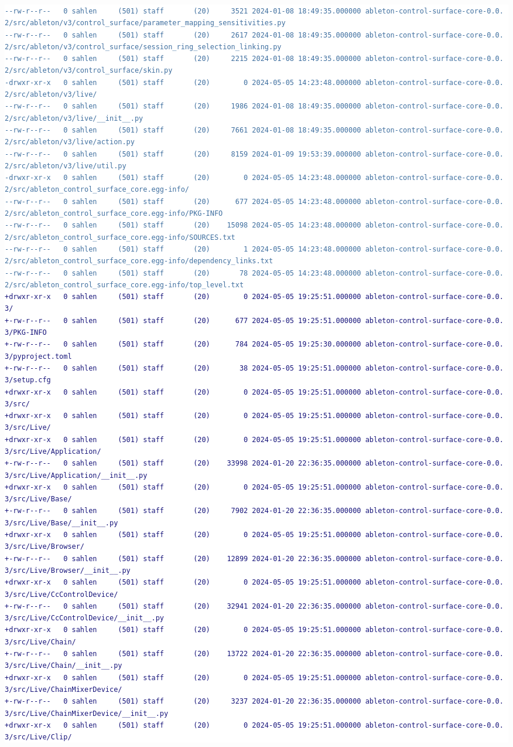 ```diff
--rw-r--r--   0 sahlen     (501) staff       (20)     3521 2024-01-08 18:49:35.000000 ableton-control-surface-core-0.0.2/src/ableton/v3/control_surface/parameter_mapping_sensitivities.py
--rw-r--r--   0 sahlen     (501) staff       (20)     2617 2024-01-08 18:49:35.000000 ableton-control-surface-core-0.0.2/src/ableton/v3/control_surface/session_ring_selection_linking.py
--rw-r--r--   0 sahlen     (501) staff       (20)     2215 2024-01-08 18:49:35.000000 ableton-control-surface-core-0.0.2/src/ableton/v3/control_surface/skin.py
-drwxr-xr-x   0 sahlen     (501) staff       (20)        0 2024-05-05 14:23:48.000000 ableton-control-surface-core-0.0.2/src/ableton/v3/live/
--rw-r--r--   0 sahlen     (501) staff       (20)     1986 2024-01-08 18:49:35.000000 ableton-control-surface-core-0.0.2/src/ableton/v3/live/__init__.py
--rw-r--r--   0 sahlen     (501) staff       (20)     7661 2024-01-08 18:49:35.000000 ableton-control-surface-core-0.0.2/src/ableton/v3/live/action.py
--rw-r--r--   0 sahlen     (501) staff       (20)     8159 2024-01-09 19:53:39.000000 ableton-control-surface-core-0.0.2/src/ableton/v3/live/util.py
-drwxr-xr-x   0 sahlen     (501) staff       (20)        0 2024-05-05 14:23:48.000000 ableton-control-surface-core-0.0.2/src/ableton_control_surface_core.egg-info/
--rw-r--r--   0 sahlen     (501) staff       (20)      677 2024-05-05 14:23:48.000000 ableton-control-surface-core-0.0.2/src/ableton_control_surface_core.egg-info/PKG-INFO
--rw-r--r--   0 sahlen     (501) staff       (20)    15098 2024-05-05 14:23:48.000000 ableton-control-surface-core-0.0.2/src/ableton_control_surface_core.egg-info/SOURCES.txt
--rw-r--r--   0 sahlen     (501) staff       (20)        1 2024-05-05 14:23:48.000000 ableton-control-surface-core-0.0.2/src/ableton_control_surface_core.egg-info/dependency_links.txt
--rw-r--r--   0 sahlen     (501) staff       (20)       78 2024-05-05 14:23:48.000000 ableton-control-surface-core-0.0.2/src/ableton_control_surface_core.egg-info/top_level.txt
+drwxr-xr-x   0 sahlen     (501) staff       (20)        0 2024-05-05 19:25:51.000000 ableton-control-surface-core-0.0.3/
+-rw-r--r--   0 sahlen     (501) staff       (20)      677 2024-05-05 19:25:51.000000 ableton-control-surface-core-0.0.3/PKG-INFO
+-rw-r--r--   0 sahlen     (501) staff       (20)      784 2024-05-05 19:25:30.000000 ableton-control-surface-core-0.0.3/pyproject.toml
+-rw-r--r--   0 sahlen     (501) staff       (20)       38 2024-05-05 19:25:51.000000 ableton-control-surface-core-0.0.3/setup.cfg
+drwxr-xr-x   0 sahlen     (501) staff       (20)        0 2024-05-05 19:25:51.000000 ableton-control-surface-core-0.0.3/src/
+drwxr-xr-x   0 sahlen     (501) staff       (20)        0 2024-05-05 19:25:51.000000 ableton-control-surface-core-0.0.3/src/Live/
+drwxr-xr-x   0 sahlen     (501) staff       (20)        0 2024-05-05 19:25:51.000000 ableton-control-surface-core-0.0.3/src/Live/Application/
+-rw-r--r--   0 sahlen     (501) staff       (20)    33998 2024-01-20 22:36:35.000000 ableton-control-surface-core-0.0.3/src/Live/Application/__init__.py
+drwxr-xr-x   0 sahlen     (501) staff       (20)        0 2024-05-05 19:25:51.000000 ableton-control-surface-core-0.0.3/src/Live/Base/
+-rw-r--r--   0 sahlen     (501) staff       (20)     7902 2024-01-20 22:36:35.000000 ableton-control-surface-core-0.0.3/src/Live/Base/__init__.py
+drwxr-xr-x   0 sahlen     (501) staff       (20)        0 2024-05-05 19:25:51.000000 ableton-control-surface-core-0.0.3/src/Live/Browser/
+-rw-r--r--   0 sahlen     (501) staff       (20)    12899 2024-01-20 22:36:35.000000 ableton-control-surface-core-0.0.3/src/Live/Browser/__init__.py
+drwxr-xr-x   0 sahlen     (501) staff       (20)        0 2024-05-05 19:25:51.000000 ableton-control-surface-core-0.0.3/src/Live/CcControlDevice/
+-rw-r--r--   0 sahlen     (501) staff       (20)    32941 2024-01-20 22:36:35.000000 ableton-control-surface-core-0.0.3/src/Live/CcControlDevice/__init__.py
+drwxr-xr-x   0 sahlen     (501) staff       (20)        0 2024-05-05 19:25:51.000000 ableton-control-surface-core-0.0.3/src/Live/Chain/
+-rw-r--r--   0 sahlen     (501) staff       (20)    13722 2024-01-20 22:36:35.000000 ableton-control-surface-core-0.0.3/src/Live/Chain/__init__.py
+drwxr-xr-x   0 sahlen     (501) staff       (20)        0 2024-05-05 19:25:51.000000 ableton-control-surface-core-0.0.3/src/Live/ChainMixerDevice/
+-rw-r--r--   0 sahlen     (501) staff       (20)     3237 2024-01-20 22:36:35.000000 ableton-control-surface-core-0.0.3/src/Live/ChainMixerDevice/__init__.py
+drwxr-xr-x   0 sahlen     (501) staff       (20)        0 2024-05-05 19:25:51.000000 ableton-control-surface-core-0.0.3/src/Live/Clip/
```